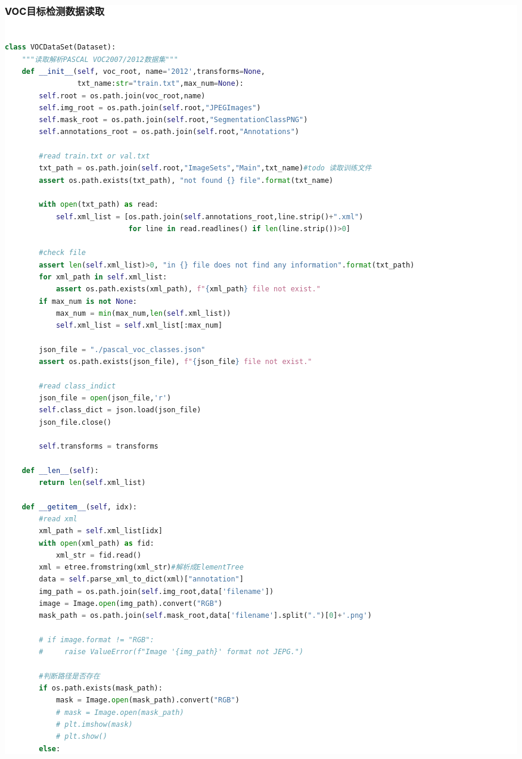 ### VOC目标检测数据读取

```python

class VOCDataSet(Dataset):
    """读取解析PASCAL VOC2007/2012数据集"""
    def __init__(self, voc_root, name='2012',transforms=None,
                 txt_name:str="train.txt",max_num=None):
        self.root = os.path.join(voc_root,name)
        self.img_root = os.path.join(self.root,"JPEGImages")
        self.mask_root = os.path.join(self.root,"SegmentationClassPNG")
        self.annotations_root = os.path.join(self.root,"Annotations")

        #read train.txt or val.txt
        txt_path = os.path.join(self.root,"ImageSets","Main",txt_name)#todo 读取训练文件
        assert os.path.exists(txt_path), "not found {} file".format(txt_name)

        with open(txt_path) as read:
            self.xml_list = [os.path.join(self.annotations_root,line.strip()+".xml")
                             for line in read.readlines() if len(line.strip())>0]

        #check file
        assert len(self.xml_list)>0, "in {} file does not find any information".format(txt_path)
        for xml_path in self.xml_list:
            assert os.path.exists(xml_path), f"{xml_path} file not exist."
        if max_num is not None:
            max_num = min(max_num,len(self.xml_list))
            self.xml_list = self.xml_list[:max_num]

        json_file = "./pascal_voc_classes.json"
        assert os.path.exists(json_file), f"{json_file} file not exist."

        #read class_indict
        json_file = open(json_file,'r')
        self.class_dict = json.load(json_file)
        json_file.close()

        self.transforms = transforms

    def __len__(self):
        return len(self.xml_list)

    def __getitem__(self, idx):
        #read xml
        xml_path = self.xml_list[idx]
        with open(xml_path) as fid:
            xml_str = fid.read()
        xml = etree.fromstring(xml_str)#解析成ElementTree
        data = self.parse_xml_to_dict(xml)["annotation"]
        img_path = os.path.join(self.img_root,data['filename'])
        image = Image.open(img_path).convert("RGB")
        mask_path = os.path.join(self.mask_root,data['filename'].split(".")[0]+'.png')

        # if image.format != "RGB":
        #     raise ValueError(f"Image '{img_path}' format not JEPG.")

        #判断路径是否存在
        if os.path.exists(mask_path):
            mask = Image.open(mask_path).convert("RGB")
            # mask = Image.open(mask_path)
            # plt.imshow(mask)
            # plt.show()
        else:
```